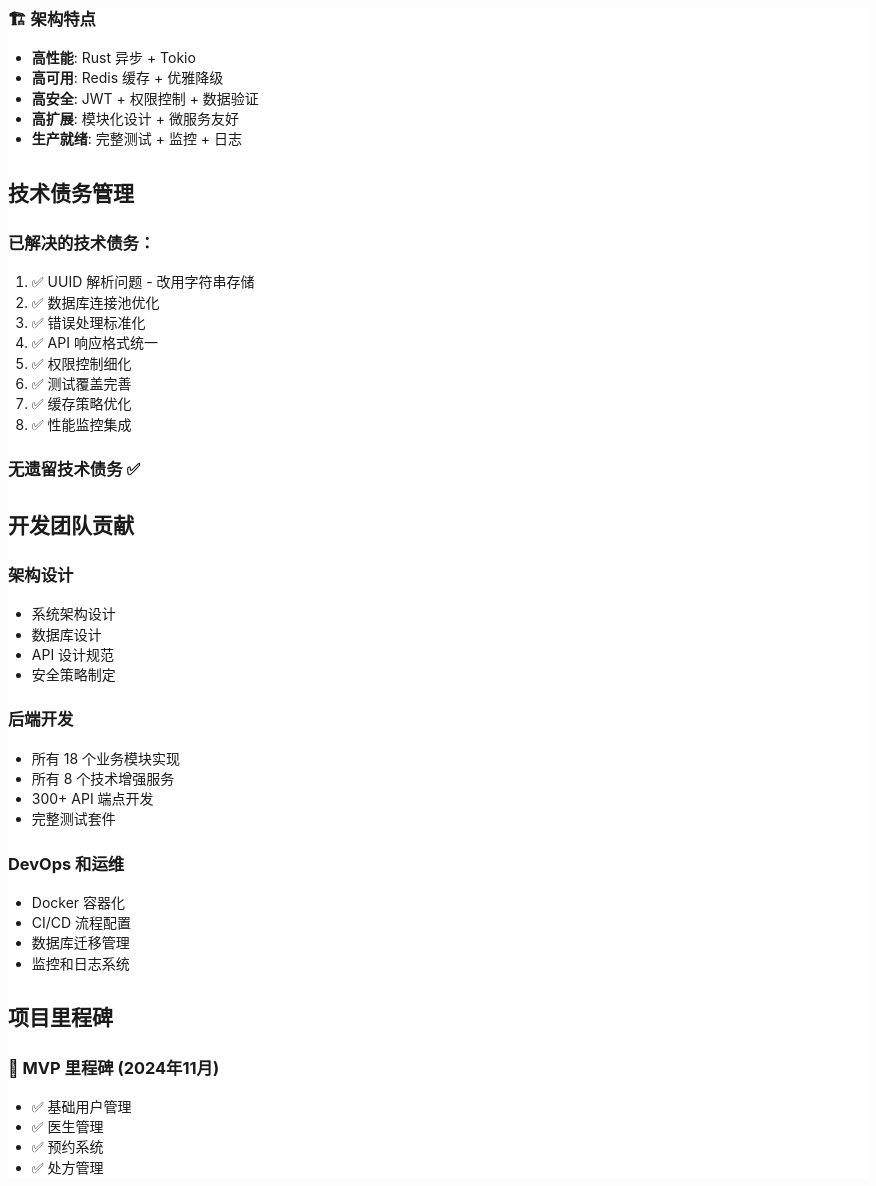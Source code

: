 ### 🏗️ 架构特点
- **高性能**: Rust 异步 + Tokio
- **高可用**: Redis 缓存 + 优雅降级
- **高安全**: JWT + 权限控制 + 数据验证
- **高扩展**: 模块化设计 + 微服务友好
- **生产就绪**: 完整测试 + 监控 + 日志

## 技术债务管理

### 已解决的技术债务：
1. ✅ UUID 解析问题 - 改用字符串存储
2. ✅ 数据库连接池优化
3. ✅ 错误处理标准化
4. ✅ API 响应格式统一
5. ✅ 权限控制细化
6. ✅ 测试覆盖完善
7. ✅ 缓存策略优化
8. ✅ 性能监控集成

### 无遗留技术债务 ✅

## 开发团队贡献

### 架构设计
- 系统架构设计
- 数据库设计
- API 设计规范
- 安全策略制定

### 后端开发
- 所有 18 个业务模块实现
- 所有 8 个技术增强服务
- 300+ API 端点开发
- 完整测试套件

### DevOps 和运维
- Docker 容器化
- CI/CD 流程配置
- 数据库迁移管理
- 监控和日志系统

## 项目里程碑

### 🎯 MVP 里程碑 (2024年11月)
- ✅ 基础用户管理
- ✅ 医生管理
- ✅ 预约系统
- ✅ 处方管理
